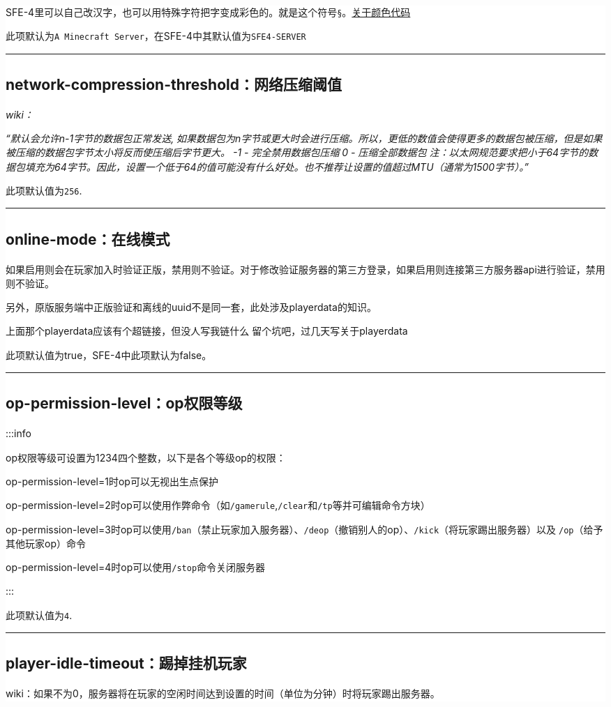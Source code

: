 SFE-4里可以自己改汉字，也可以用特殊字符把字变成彩色的。就是这个符号`§`。[关于颜色代码](https://minecraft.tools/en/color-code.php)

此项默认为`A Minecraft Server`，在SFE-4中其默认值为`SFE4-SERVER`

-----

## network-compression-threshold：网络压缩阈值

*wiki：*

*“默认会允许n-1字节的数据包正常发送, 如果数据包为n字节或更大时会进行压缩。所以，更低的数值会使得更多的数据包被压缩，但是如果被压缩的数据包字节太小将反而使压缩后字节更大。*
*-1 - 完全禁用数据包压缩*
*0 - 压缩全部数据包*
*注：以太网规范要求把小于64字节的数据包填充为64字节。因此，设置一个低于64的值可能没有什么好处。也不推荐让设置的值超过MTU（通常为1500字节）。”*

此项默认值为`256`.

-----

## online-mode：在线模式

如果启用则会在玩家加入时验证正版，禁用则不验证。对于修改验证服务器的第三方登录，如果启用则连接第三方服务器api进行验证，禁用则不验证。

另外，原版服务端中正版验证和离线的uuid不是同一套，此处涉及playerdata的知识。

上面那个playerdata应该有个超链接，但没人写我链什么
留个坑吧，过几天写关于playerdata

此项默认值为true，SFE-4中此项默认为false。

-----

## op-permission-level：op权限等级

:::info

op权限等级可设置为1234四个整数，以下是各个等级op的权限：

  op-permission-level=1时op可以无视出生点保护


  op-permission-level=2时op可以使用作弊命令（如`/gamerule`,`/clear`和`/tp`等并可编辑命令方块）

  op-permission-level=3时op可以使用`/ban`（禁止玩家加入服务器）、`/deop`（撤销别人的op）、`/kick`（将玩家踢出服务器）以及 `/op`（给予其他玩家op）命令

  op-permission-level=4时op可以使用`/stop`命令关闭服务器

:::

此项默认值为`4`.

-----

## player-idle-timeout：踢掉挂机玩家

wiki：如果不为0，服务器将在玩家的空闲时间达到设置的时间（单位为分钟）时将玩家踢出服务器。
